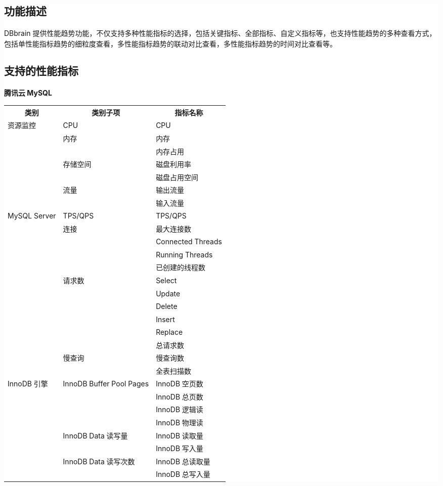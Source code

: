 ## 功能描述

DBbrain 提供性能趋势功能，不仅支持多种性能指标的选择，包括关键指标、全部指标、自定义指标等，也支持性能趋势的多种查看方式，包括单性能指标趋势的细粒度查看，多性能指标趋势的联动对比查看，多性能指标趋势的时间对比查看等。

## 支持的性能指标

**腾讯云 MySQL**

<table>
<tr><th>类别</th><th>类别子项</th><th>指标名称</th></tr>
<tr>
<td rowspan=7>资源监控</td>
<td>CPU</th><td>CPU</td></tr>
<tr>
<td rowspan=2 >内存</td>
<td>内存</td></tr>
<tr><td>内存占用</td></tr>
<tr>
<td rowspan=2>存储空间</td>
<td>磁盘利用率</td></tr>
<tr><td>磁盘占用空间</td></tr>
<tr>
<td rowspan=2>流量</td>
<td>输出流量</td></tr>
<tr><td>输入流量</td></tr>
<tr>
<td rowspan=13>MySQL Server</td>
<td>TPS/QPS</td>
<td>TPS/QPS</td></tr>
<tr>
<td rowspan=4>连接</td>
<td>最大连接数</td></tr>
<tr><td>Connected Threads</td></tr>
<tr><td>Running Threads</td></tr>
<tr><td>已创建的线程数</td></tr>
<tr>
<td rowspan=6>请求数</td>
<td>Select</td></tr>
<tr><td>Update</td></tr>
<tr><td>Delete</td></tr>
<tr><td>Insert</td></tr>
<tr><td>Replace</td></tr>
<tr><td>总请求数</td></tr>
<tr>
<td rowspan=2>慢查询</td>
<td>慢查询数</td></tr>
<tr><td>全表扫描数</td></tr>
<tr>
<td rowspan=14>InnoDB 引擎</td>
<td rowspan=4>InnoDB Buffer Pool Pages</td>
<td>InnoDB 空页数</td></tr>
<tr><td>InnoDB 总页数</td></tr>
<tr><td>InnoDB 逻辑读</td></tr>
<tr><td>InnoDB 物理读</td></tr>
<tr>
<td rowspan=2>InnoDB Data 读写量</td>
<td>InnoDB 读取量</td></tr>
<tr><td>InnoDB 写入量</td></tr>
<tr>
<td rowspan=2>InnoDB Data 读写次数</td>
<td>InnoDB 总读取量</td></tr>
<tr><td>InnoDB 总写入量</td></tr>